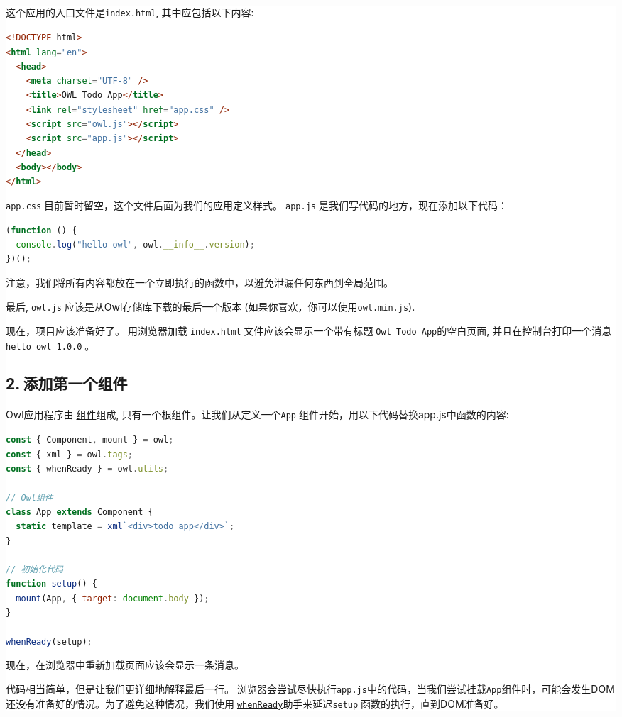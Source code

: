 这个应用的入口文件是`index.html`, 其中应包括以下内容:

```html
<!DOCTYPE html>
<html lang="en">
  <head>
    <meta charset="UTF-8" />
    <title>OWL Todo App</title>
    <link rel="stylesheet" href="app.css" />
    <script src="owl.js"></script>
    <script src="app.js"></script>
  </head>
  <body></body>
</html>
```

 `app.css` 目前暂时留空，这个文件后面为我们的应用定义样式。 `app.js` 是我们写代码的地方，现在添加以下代码：

```js
(function () {
  console.log("hello owl", owl.__info__.version);
})();
```

注意，我们将所有内容都放在一个立即执行的函数中，以避免泄漏任何东西到全局范围。

最后, `owl.js` 应该是从Owl存储库下载的最后一个版本 (如果你喜欢，你可以使用`owl.min.js`).

现在，项目应该准备好了。 用浏览器加载 `index.html` 文件应该会显示一个带有标题 `Owl Todo App`的空白页面, 并且在控制台打印一个消息 `hello owl 1.0.0` 。

## 2. 添加第一个组件

Owl应用程序由 [组件](../reference/component.md)组成,  只有一个根组件。让我们从定义一个`App` 组件开始，用以下代码替换app.js中函数的内容:

```js
const { Component, mount } = owl;
const { xml } = owl.tags;
const { whenReady } = owl.utils;

// Owl组件
class App extends Component {
  static template = xml`<div>todo app</div>`;
}

// 初始化代码
function setup() {
  mount(App, { target: document.body });
}

whenReady(setup);
```

现在，在浏览器中重新加载页面应该会显示一条消息。

代码相当简单，但是让我们更详细地解释最后一行。 浏览器会尝试尽快执行`app.js`中的代码，当我们尝试挂载`App`组件时，可能会发生DOM还没有准备好的情况。为了避免这种情况，我们使用 [`whenReady`](../reference/utils.md#whenready)助手来延迟`setup` 函数的执行，直到DOM准备好。
